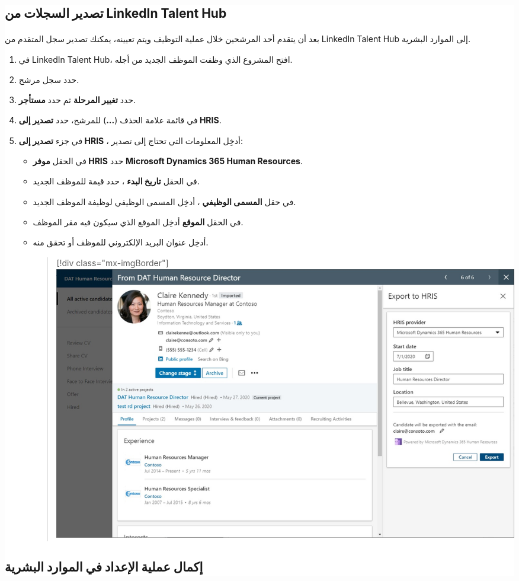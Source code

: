 ## <a name="export-records-from-linkedin-talent-hub"></a>تصدير السجلات من LinkedIn Talent Hub

بعد أن يتقدم أحد المرشحين خلال عملية التوظيف ويتم تعيينه، يمكنك تصدير سجل المتقدم من LinkedIn Talent Hub إلى الموارد البشرية.

1.  في LinkedIn Talent Hub، افتح المشروع الذي وظفت الموظف الجديد من أجله.

1.  حدد سجل مرشح.

1.  حدد **تغيير المرحلة** ثم حدد **مستأجر**.

1.  في قائمة علامة الحذف (**...**) للمرشح، حدد **تصدير إلى HRIS**.

1.  في جزء **تصدير إلى HRIS** ، أدخِل المعلومات التي تحتاج إلى تصدير:

    -   في الحقل **موفر HRIS** حدد **Microsoft Dynamics 365 Human Resources**.

    -   في الحقل **تاريخ البدء** ، حدد قيمة للموظف الجديد.

    -   في حقل **المسمى الوظيفي** ، أدخِل المسمى الوظيفي لوظيفة الموظف الجديد.

    -   في الحقل **الموقع** أدخِل الموقع الذي سيكون فيه مقر الموظف.

    -   أدخِل عنوان البريد الإلكتروني للموظف أو تحقق منه.

        > [!div class="mx-imgBorder"]
        > [![لقطة شاشة لتصدير السجلات من LinkedIn Talent Hub.](../media/talent-hub-4.png)](../media/talent-hub-4.png#lightbox)

## <a name="complete-the-onboarding-process-in-human-resources"></a>إكمال عملية الإعداد في الموارد البشرية
